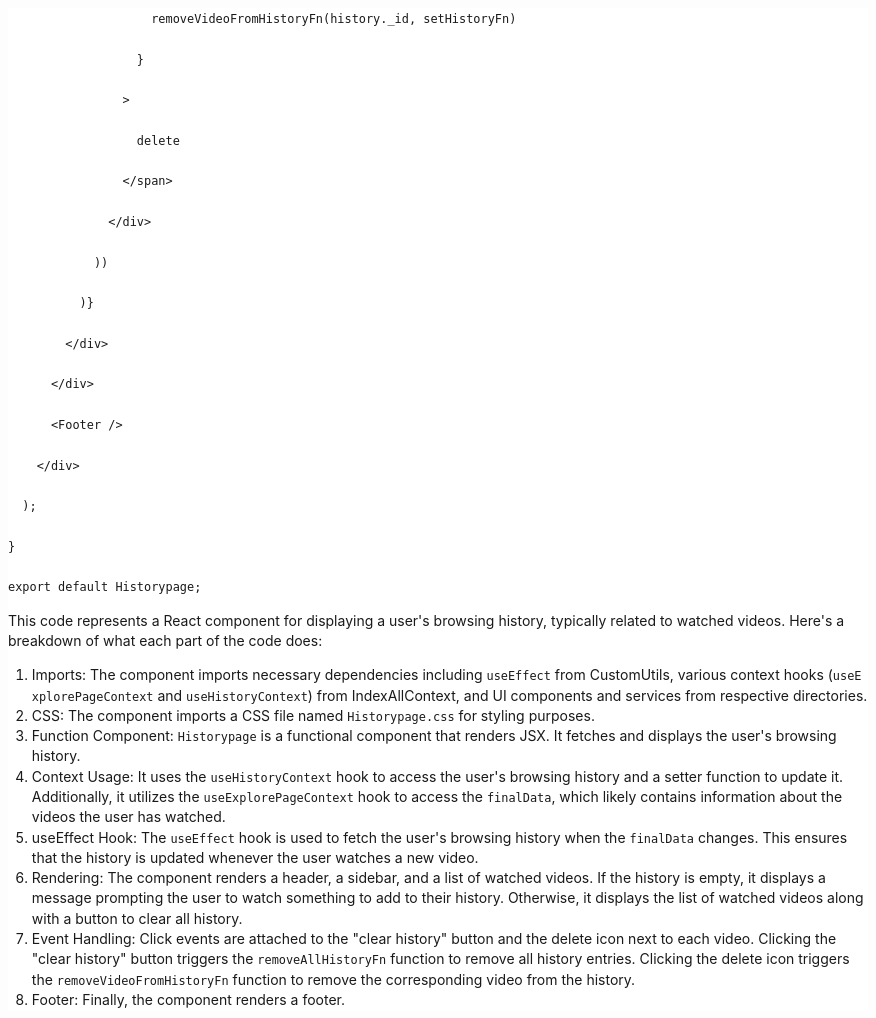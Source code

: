 ```
                    removeVideoFromHistoryFn(history._id, setHistoryFn)

                  }

                >

                  delete

                </span>

              </div>

            ))

          )}

        </div>

      </div>

      <Footer />

    </div>

  );

}

export default Historypage;

```

This code represents a React component for displaying a user's browsing history, typically related to watched videos. Here's a breakdown of what each part of the code does:

1. Imports: The component imports necessary dependencies including `useEffect` from CustomUtils, various context hooks (`useExplorePageContext` and `useHistoryContext`) from IndexAllContext, and UI components and services from respective directories.
2. CSS: The component imports a CSS file named `Historypage.css` for styling purposes.
3. Function Component: `Historypage` is a functional component that renders JSX. It fetches and displays the user's browsing history.
4. Context Usage: It uses the `useHistoryContext` hook to access the user's browsing history and a setter function to update it. Additionally, it utilizes the `useExplorePageContext` hook to access the `finalData`, which likely contains information about the videos the user has watched.
5. useEffect Hook: The `useEffect` hook is used to fetch the user's browsing history when the `finalData` changes. This ensures that the history is updated whenever the user watches a new video.
6. Rendering: The component renders a header, a sidebar, and a list of watched videos. If the history is empty, it displays a message prompting the user to watch something to add to their history. Otherwise, it displays the list of watched videos along with a button to clear all history.
7. Event Handling: Click events are attached to the "clear history" button and the delete icon next to each video. Clicking the "clear history" button triggers the `removeAllHistoryFn` function to remove all history entries. Clicking the delete icon triggers the `removeVideoFromHistoryFn` function to remove the corresponding video from the history.
8. Footer: Finally, the component renders a footer.
